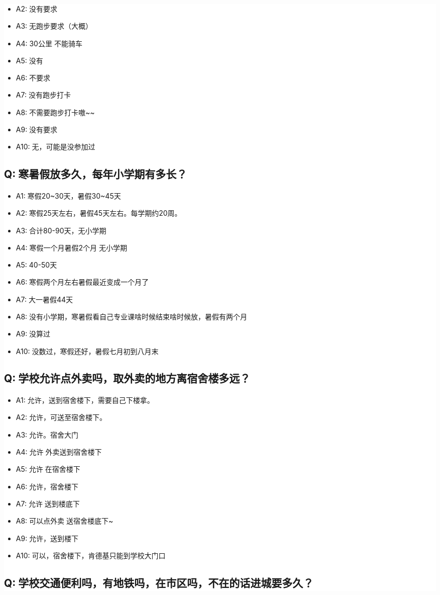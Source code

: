 - A2: 没有要求

- A3: 无跑步要求（大概）

- A4: 30公里 不能骑车

- A5: 没有

- A6: 不要求

- A7: 没有跑步打卡

- A8: 不需要跑步打卡嗷\~\~

- A9: 没有要求

- A10: 无，可能是没参加过

## Q: 寒暑假放多久，每年小学期有多长？

- A1: 寒假20\~30天，暑假30\~45天

- A2: 寒假25天左右，暑假45天左右。每学期约20周。

- A3: 合计80-90天，无小学期

- A4: 寒假一个月暑假2个月 无小学期

- A5: 40-50天

- A6: 寒假两个月左右暑假最近变成一个月了

- A7: 大一暑假44天

- A8: 没有小学期，寒暑假看自己专业课啥时候结束啥时候放，暑假有两个月

- A9: 没算过

- A10: 没数过，寒假还好，暑假七月初到八月末

## Q: 学校允许点外卖吗，取外卖的地方离宿舍楼多远？

- A1: 允许，送到宿舍楼下，需要自己下楼拿。

- A2: 允许，可送至宿舍楼下。

- A3: 允许。宿舍大门

- A4: 允许 外卖送到宿舍楼下

- A5: 允许 在宿舍楼下

- A6: 允许，宿舍楼下

- A7: 允许 送到楼底下

- A8: 可以点外卖 送宿舍楼底下\~

- A9: 允许，送到楼下

- A10: 可以，宿舍楼下，肯德基只能到学校大门口

## Q: 学校交通便利吗，有地铁吗，在市区吗，不在的话进城要多久？
